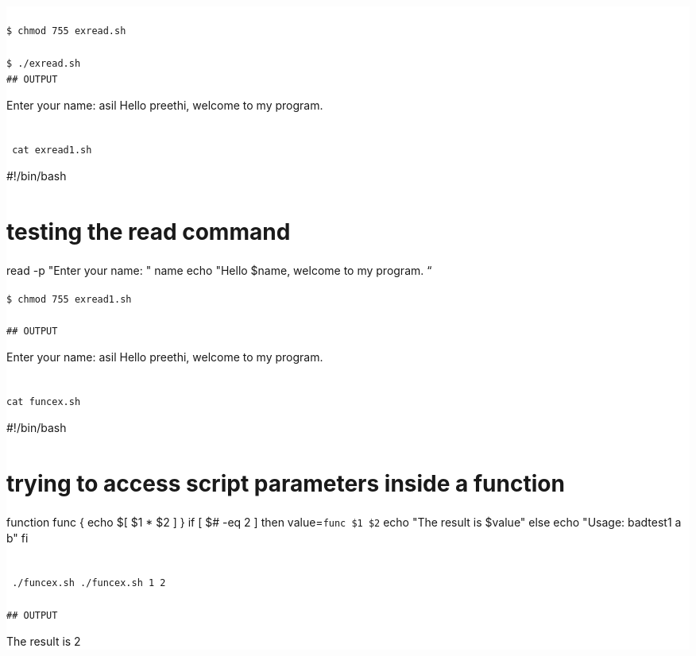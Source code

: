  ```
 
$ chmod 755 exread.sh 
 
$ ./exread.sh 
## OUTPUT

```
Enter your name: asil
Hello preethi, welcome to my program.

```

 cat exread1.sh
```

#!/bin/bash
# testing the read command
read -p "Enter your name: " name
echo "Hello $name, welcome to my program. “

``` 
$ chmod 755 exread1.sh 

## OUTPUT
```
Enter your name: asil
Hello preethi, welcome to my program.

```
 
cat funcex.sh
```

#!/bin/bash
# trying to access script parameters inside a function
function func {
echo $[ $1 * $2 ]
}
if [ $# -eq 2 ]
then
value=`func $1 $2`
echo "The result is $value"
else
echo "Usage: badtest1 a b"
fi

```

 ./funcex.sh ./funcex.sh 1 2

## OUTPUT

```
The result is 2
